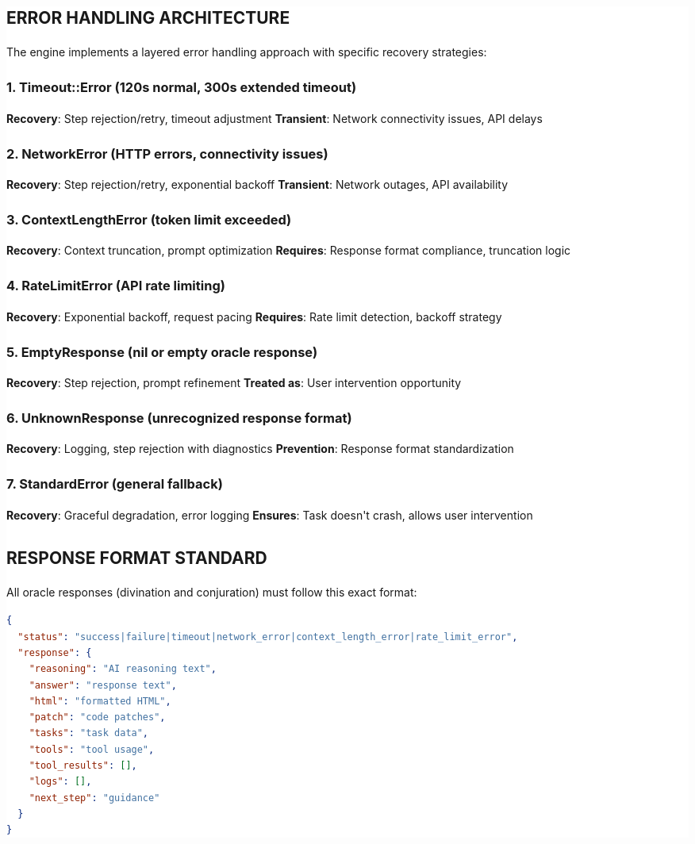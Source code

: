 ## ERROR HANDLING ARCHITECTURE

The engine implements a layered error handling approach with specific recovery strategies:

### 1. Timeout::Error (120s normal, 300s extended timeout)
**Recovery**: Step rejection/retry, timeout adjustment
**Transient**: Network connectivity issues, API delays

### 2. NetworkError (HTTP errors, connectivity issues)
**Recovery**: Step rejection/retry, exponential backoff
**Transient**: Network outages, API availability

### 3. ContextLengthError (token limit exceeded)
**Recovery**: Context truncation, prompt optimization
**Requires**: Response format compliance, truncation logic

### 4. RateLimitError (API rate limiting)
**Recovery**: Exponential backoff, request pacing
**Requires**: Rate limit detection, backoff strategy

### 5. EmptyResponse (nil or empty oracle response)
**Recovery**: Step rejection, prompt refinement
**Treated as**: User intervention opportunity

### 6. UnknownResponse (unrecognized response format)
**Recovery**: Logging, step rejection with diagnostics
**Prevention**: Response format standardization

### 7. StandardError (general fallback)
**Recovery**: Graceful degradation, error logging
**Ensures**: Task doesn't crash, allows user intervention

## RESPONSE FORMAT STANDARD

All oracle responses (divination and conjuration) must follow this exact format:

```json
{
  "status": "success|failure|timeout|network_error|context_length_error|rate_limit_error",
  "response": {
    "reasoning": "AI reasoning text",
    "answer": "response text", 
    "html": "formatted HTML",
    "patch": "code patches",
    "tasks": "task data",
    "tools": "tool usage",
    "tool_results": [],
    "logs": [],
    "next_step": "guidance"
  }
}
```
